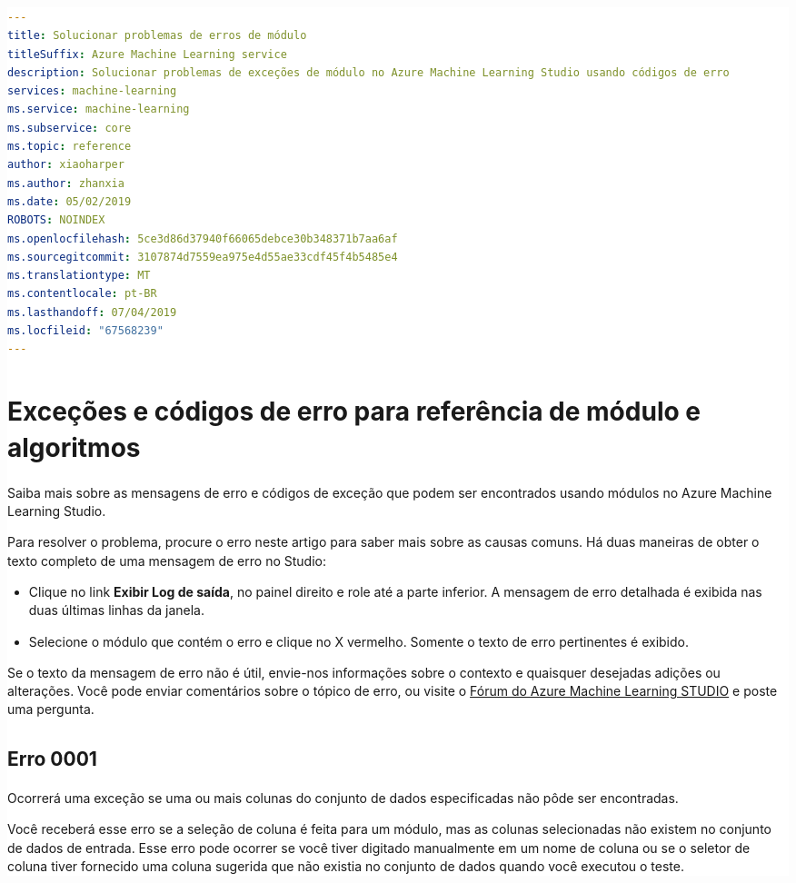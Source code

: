 ```yaml
---
title: Solucionar problemas de erros de módulo
titleSuffix: Azure Machine Learning service
description: Solucionar problemas de exceções de módulo no Azure Machine Learning Studio usando códigos de erro
services: machine-learning
ms.service: machine-learning
ms.subservice: core
ms.topic: reference
author: xiaoharper
ms.author: zhanxia
ms.date: 05/02/2019
ROBOTS: NOINDEX
ms.openlocfilehash: 5ce3d86d37940f66065debce30b348371b7aa6af
ms.sourcegitcommit: 3107874d7559ea975e4d55ae33cdf45f4b5485e4
ms.translationtype: MT
ms.contentlocale: pt-BR
ms.lasthandoff: 07/04/2019
ms.locfileid: "67568239"
---
```

# <a name="exceptions-and-error-codes-for-algorithm--module-reference"></a>Exceções e códigos de erro para referência de módulo e algoritmos

Saiba mais sobre as mensagens de erro e códigos de exceção que podem ser encontrados usando módulos no Azure Machine Learning Studio. 

Para resolver o problema, procure o erro neste artigo para saber mais sobre as causas comuns. Há duas maneiras de obter o texto completo de uma mensagem de erro no Studio:  
 
- Clique no link **Exibir Log de saída**, no painel direito e role até a parte inferior. A mensagem de erro detalhada é exibida nas duas últimas linhas da janela.  
  
- Selecione o módulo que contém o erro e clique no X vermelho. Somente o texto de erro pertinentes é exibido.  
  
Se o texto da mensagem de erro não é útil, envie-nos informações sobre o contexto e quaisquer desejadas adições ou alterações. Você pode enviar comentários sobre o tópico de erro, ou visite o [Fórum do Azure Machine Learning STUDIO](https://aka.ms/aml-forum-studio) e poste uma pergunta.  


## <a name="error-0001"></a>Erro 0001  
 Ocorrerá uma exceção se uma ou mais colunas do conjunto de dados especificadas não pôde ser encontradas.  
  
 Você receberá esse erro se a seleção de coluna é feita para um módulo, mas as colunas selecionadas não existem no conjunto de dados de entrada. Esse erro pode ocorrer se você tiver digitado manualmente em um nome de coluna ou se o seletor de coluna tiver fornecido uma coluna sugerida que não existia no conjunto de dados quando você executou o teste.  
  